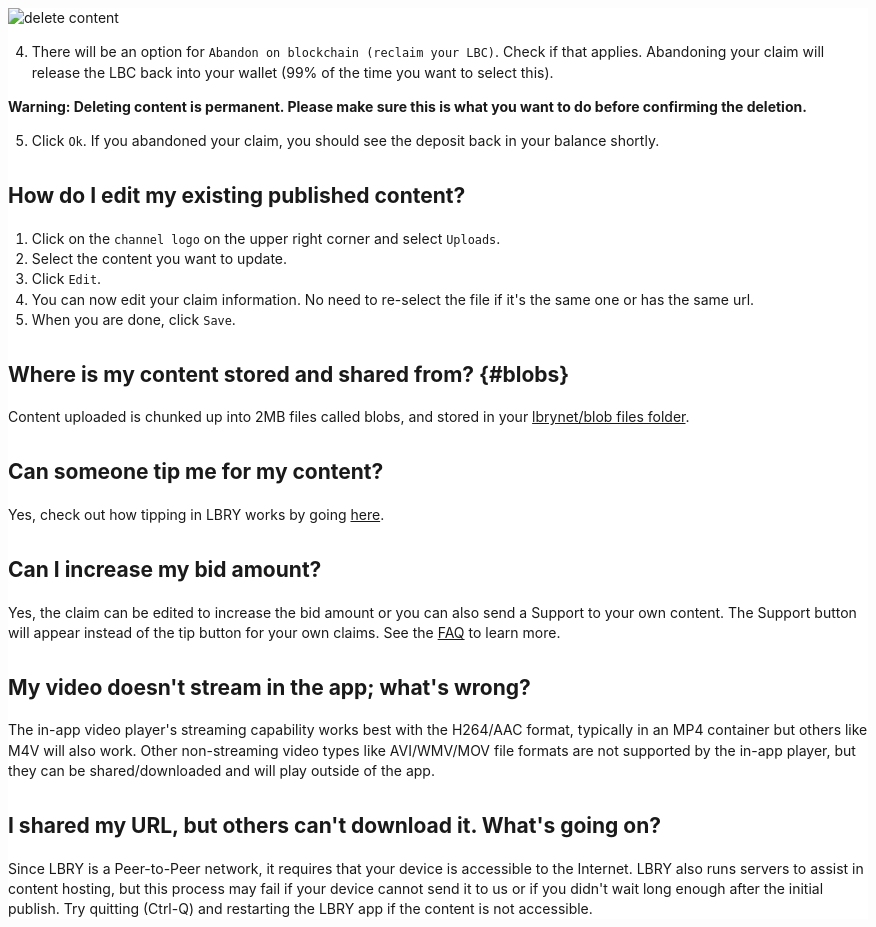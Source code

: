 ![delete content](https://spee.ch/b/5eb8de5a8ce56488.png)

4. There will be an option for `Abandon on blockchain (reclaim your LBC)`. Check if that applies. Abandoning your claim will release the LBC back into your wallet (99% of the time you want to select this).

**Warning: Deleting content is permanent. Please make sure this is what you want to do before confirming the deletion.**

5. Click `Ok`. If you abandoned your claim, you should see the deposit back in your balance shortly.

## How do I edit my existing published content?

1. Click on the `channel logo` on the upper right corner and select `Uploads`.
2. Select the content you want to update.
3. Click `Edit`.
4. You can now edit your claim information. No need to re-select the file if it's the same one or has the same url.
5. When you are done, click `Save`.

## Where is my content stored and shared from? {#blobs}

Content uploaded is chunked up into 2MB files called blobs, and stored in your [lbrynet/blob files folder](/faq/lbry-directories). 

## Can someone tip me for my content?

Yes, check out how tipping in LBRY works by going [here](/faq/tipping).

## Can I increase my bid amount?

Yes, the claim can be edited to increase the bid amount or you can also send a Support to your own content. The Support button will appear instead of the tip button for your own claims. See the [FAQ](/faq/tipping) to learn more.

## My video doesn't stream in the app; what's wrong?

The in-app video player's streaming capability works best with the H264/AAC format, typically in an MP4 container but others like M4V will also work. Other non-streaming video types like AVI/WMV/MOV file formats are not supported by the in-app player, but they can be shared/downloaded and will play outside of the app.

## I shared my URL, but others can't download it. What's going on?

Since LBRY is a Peer-to-Peer network, it requires that your device is accessible to the Internet. LBRY also runs servers to assist in content hosting, but this process may fail if your device cannot send it to us or if you didn't wait long enough after the initial publish. Try quitting (Ctrl-Q) and restarting the LBRY app if the content is not accessible.
